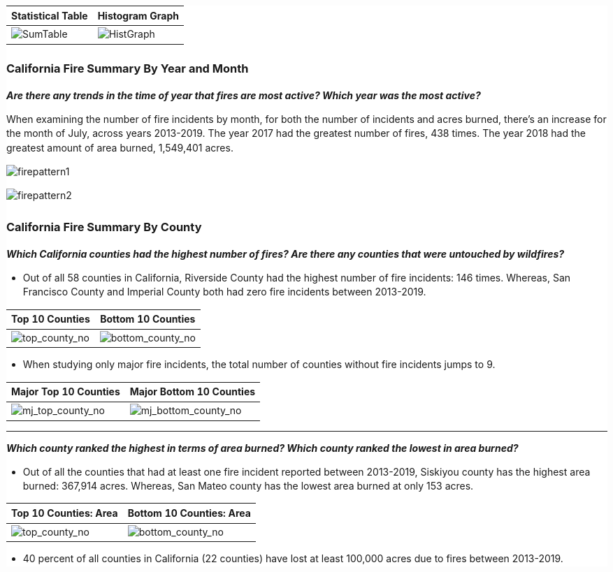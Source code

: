 **Statistical Table** | **Histogram Graph**
--------------------- | ---------------------
![SumTable](Images/table_summary.png) | ![HistGraph](Images/hist_data_plot.png)


### California Fire Summary By Year and Month

***Are there any trends in the time of year that fires are most active? Which year was the most active?***

When examining the number of fire incidents by month, for both the number of incidents and acres burned, there’s an increase for the month of July, across years 2013-2019. The year 2017 had the greatest number of fires, 438 times. The year 2018 had the greatest amount of area burned, 1,549,401 acres.

![firepattern1](Images/PatternbyMonth.png)

![firepattern2](Images/PatternbyMonth_arces.png)

### California Fire Summary By County

***Which California counties had the highest number of fires? Are there any counties that were untouched by wildfires?***

- Out of all 58 counties in California, Riverside County had the highest number of fire incidents: 146 times. Whereas, San Francisco County and Imperial County both had zero fire incidents between 2013-2019.

**Top 10 Counties** | **Bottom 10 Counties**
--------------------- | ---------------------
![top_county_no](Images/bar_top_ca_all_fire.png) | ![bottom_county_no](Images/bar_bottom_ca_all_fire.png)

- When studying only major fire incidents, the total number of counties without fire incidents jumps to 9.

**Major Top 10 Counties** | **Major Bottom 10 Counties**
--------------------- | ---------------------
![mj_top_county_no](Images/bar_top_ca_mj_fire.png) | ![mj_bottom_county_no](Images/bar_bottom_mj_fire.png)

---
***Which county ranked the highest in terms of area burned? Which county ranked the lowest in area burned?***

- Out of all the counties that had at least one fire incident reported between 2013-2019, Siskiyou county has the highest area burned: 367,914 acres. Whereas, San Mateo county has the lowest area burned at only 153 acres.

**Top 10 Counties: Area** | **Bottom 10 Counties: Area**
--------------------- | ---------------------
![top_county_no](Images/bar_top_ca_area_all_fire.png) | ![bottom_county_no](Images/bar_bottom_ca_area_all_fire.png)

- 40 percent of all counties in California (22 counties) have lost at least 100,000 acres due to fires between 2013-2019. 

